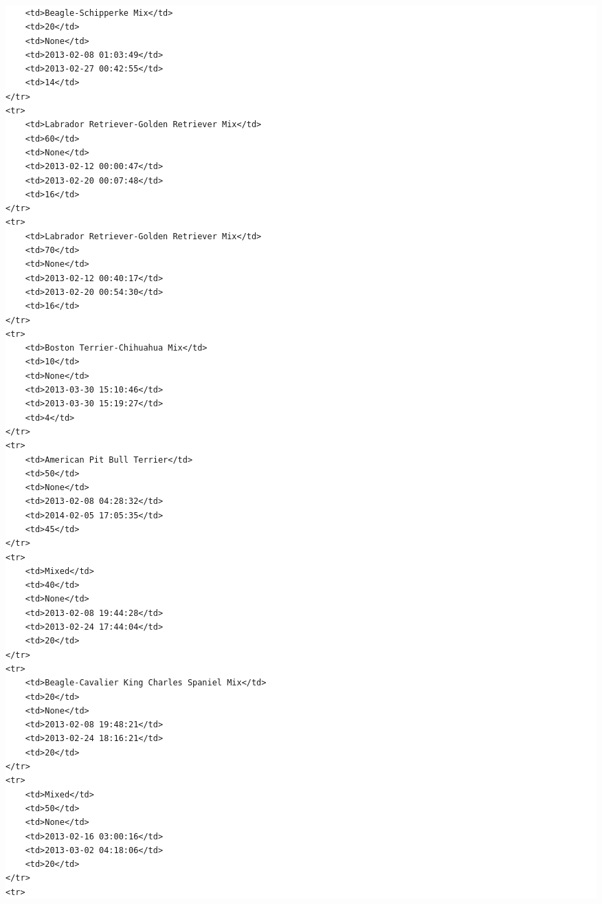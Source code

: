         <td>Beagle-Schipperke Mix</td>
        <td>20</td>
        <td>None</td>
        <td>2013-02-08 01:03:49</td>
        <td>2013-02-27 00:42:55</td>
        <td>14</td>
    </tr>
    <tr>
        <td>Labrador Retriever-Golden Retriever Mix</td>
        <td>60</td>
        <td>None</td>
        <td>2013-02-12 00:00:47</td>
        <td>2013-02-20 00:07:48</td>
        <td>16</td>
    </tr>
    <tr>
        <td>Labrador Retriever-Golden Retriever Mix</td>
        <td>70</td>
        <td>None</td>
        <td>2013-02-12 00:40:17</td>
        <td>2013-02-20 00:54:30</td>
        <td>16</td>
    </tr>
    <tr>
        <td>Boston Terrier-Chihuahua Mix</td>
        <td>10</td>
        <td>None</td>
        <td>2013-03-30 15:10:46</td>
        <td>2013-03-30 15:19:27</td>
        <td>4</td>
    </tr>
    <tr>
        <td>American Pit Bull Terrier</td>
        <td>50</td>
        <td>None</td>
        <td>2013-02-08 04:28:32</td>
        <td>2014-02-05 17:05:35</td>
        <td>45</td>
    </tr>
    <tr>
        <td>Mixed</td>
        <td>40</td>
        <td>None</td>
        <td>2013-02-08 19:44:28</td>
        <td>2013-02-24 17:44:04</td>
        <td>20</td>
    </tr>
    <tr>
        <td>Beagle-Cavalier King Charles Spaniel Mix</td>
        <td>20</td>
        <td>None</td>
        <td>2013-02-08 19:48:21</td>
        <td>2013-02-24 18:16:21</td>
        <td>20</td>
    </tr>
    <tr>
        <td>Mixed</td>
        <td>50</td>
        <td>None</td>
        <td>2013-02-16 03:00:16</td>
        <td>2013-03-02 04:18:06</td>
        <td>20</td>
    </tr>
    <tr>
